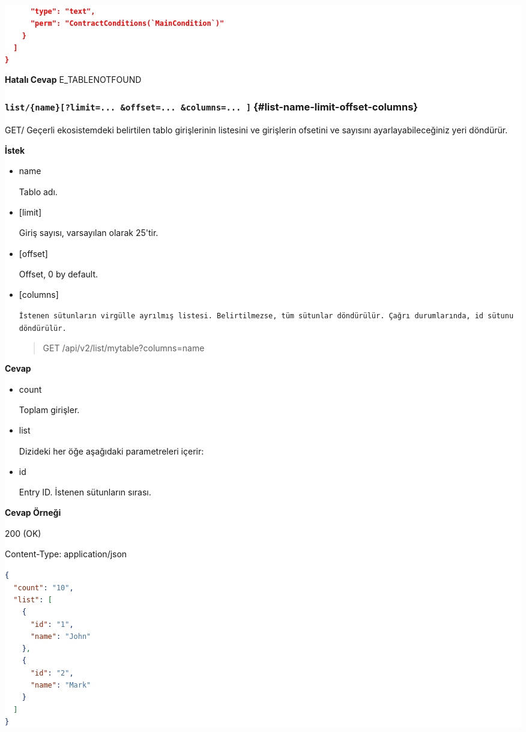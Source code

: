 ```json
      "type": "text",
      "perm": "ContractConditions(`MainCondition`)"
    }
  ]
}
```

**Hatalı Cevap** E_TABLENOTFOUND

### `list/{name}[?limit=... &offset=... &columns=... ]` {#list-name-limit-offset-columns}

GET/ Geçerli ekosistemdeki belirtilen tablo girişlerinin listesini ve girişlerin
ofsetini ve sayısını ayarlayabileceğiniz yeri döndürür.

**İstek**

- name

  Tablo adı.

- [limit]

  Giriş sayısı, varsayılan olarak 25'tir.

- [offset]

  Offset, 0 by default.

- [columns]

      İstenen sütunların virgülle ayrılmış listesi. Belirtilmezse, tüm sütunlar döndürülür. Çağrı durumlarında, id sütunu döndürülür.

  > GET /api/v2/list/mytable?columns=name

**Cevap**

- count

  Toplam girişler.

- list

  Dizideki her öğe aşağıdaki parametreleri içerir:

- id

  Entry ID. İstenen sütunların sırası.

**Cevap Örneği**

200 (OK)

Content-Type: application/json

```json
{
  "count": "10",
  "list": [
    {
      "id": "1",
      "name": "John"
    },
    {
      "id": "2",
      "name": "Mark"
    }
  ]
}
```
